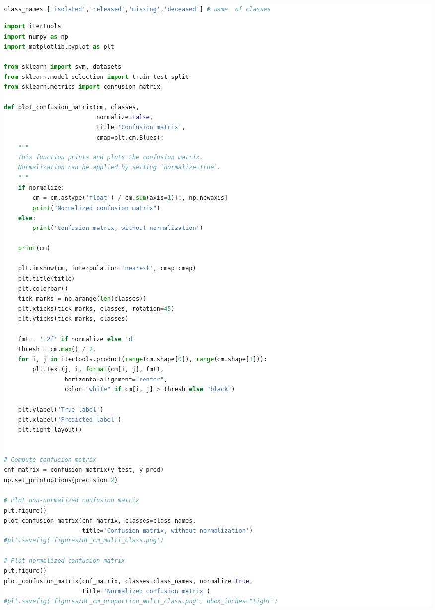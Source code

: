 
```python
class_names=['isolated','released','missing','deceased'] # name  of classes
```


```python
import itertools
import numpy as np
import matplotlib.pyplot as plt

from sklearn import svm, datasets
from sklearn.model_selection import train_test_split
from sklearn.metrics import confusion_matrix

def plot_confusion_matrix(cm, classes,
                          normalize=False,
                          title='Confusion matrix',
                          cmap=plt.cm.Blues):
    """
    This function prints and plots the confusion matrix.
    Normalization can be applied by setting `normalize=True`.
    """
    if normalize:
        cm = cm.astype('float') / cm.sum(axis=1)[:, np.newaxis]
        print("Normalized confusion matrix")
    else:
        print('Confusion matrix, without normalization')

    print(cm)

    plt.imshow(cm, interpolation='nearest', cmap=cmap)
    plt.title(title)
    plt.colorbar()
    tick_marks = np.arange(len(classes))
    plt.xticks(tick_marks, classes, rotation=45)
    plt.yticks(tick_marks, classes)

    fmt = '.2f' if normalize else 'd'
    thresh = cm.max() / 2.
    for i, j in itertools.product(range(cm.shape[0]), range(cm.shape[1])):
        plt.text(j, i, format(cm[i, j], fmt),
                 horizontalalignment="center",
                 color="white" if cm[i, j] > thresh else "black")

    plt.ylabel('True label')
    plt.xlabel('Predicted label')
    plt.tight_layout()


# Compute confusion matrix
cnf_matrix = confusion_matrix(y_test, y_pred)
np.set_printoptions(precision=2)

# Plot non-normalized confusion matrix
plt.figure()
plot_confusion_matrix(cnf_matrix, classes=class_names,
                      title='Confusion matrix, without normalization')
#plt.savefig('figures/RF_cm_multi_class.png')

# Plot normalized confusion matrix
plt.figure()
plot_confusion_matrix(cnf_matrix, classes=class_names, normalize=True,
                      title='Normalized confusion matrix')
#plt.savefig('figures/RF_cm_proportion_multi_class.png', bbox_inches="tight")
```